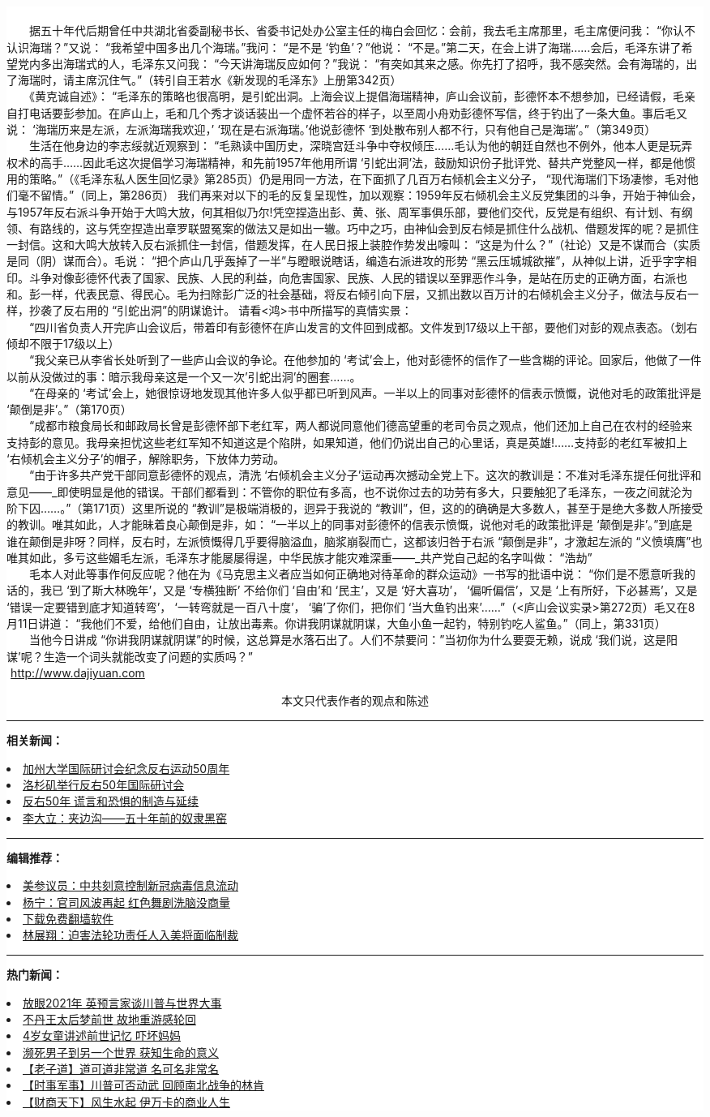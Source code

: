 <br />　　据五十年代后期曾任中共湖北省委副秘书长、省委书记处办公室主任的梅白会回忆：会前，我去毛主席那里，毛主席便问我： “你认不认识海瑞？”又说： “我希望中国多出几个海瑞。”我问： “是不是 ‘钓鱼’？”他说： “不是。”第二天，在会上讲了海瑞……会后，毛泽东讲了希望党内多出海瑞式的人，毛泽东又问我： “今天讲海瑞反应如何？”我说： “有突如其来之感。你先打了招呼，我不感突然。会有海瑞的，出了海瑞时，请主席沉住气。”（转引自王若水《新发现的毛泽东》上册第342页） <br />　　《黄克诚自述》： “毛泽东的策略也很高明，是引蛇出洞。上海会议上提倡海瑞精神，庐山会议前，彭德怀本不想参加，已经请假，毛亲自打电话要彭参加。在庐山上，毛和几个秀才谈话装出一个虚怀若谷的样子，以至周小舟劝彭德怀写信，终于钓出了一条大鱼。事后毛又说： ‘海瑞历来是左派，左派海瑞我欢迎，’ ‘现在是右派海瑞。’他说彭德怀 ‘到处散布别人都不行，只有他自己是海瑞’。”（第349页） <br />　　生活在他身边的李志绥就近观察到： “毛熟读中国历史，深晓宫廷斗争中夺权倾压……毛认为他的朝廷自然也不例外，他本人更是玩弄权术的高手……因此毛这次提倡学习海瑞精神，和先前1957年他用所谓 ‘引蛇出洞’法，鼓励知识份子批评党、替共产党整风一样，都是他惯用的策略。”（《毛泽东私人医生回忆录》第285页）仍是用同一方法，在下面抓了几百万右倾机会主义分子， “现代海瑞们下场凄惨，毛对他们毫不留情。”（同上，第286页） 我们再来对以下的毛的反复呈现性，加以观察：1959年反右倾机会主义反党集团的斗争，开始于神仙会，与1957年反右派斗争开始于大鸣大放，何其相似乃尔!凭空捏造出彭、黄、张、周军事俱乐部，要他们交代，反党是有组织、有计划、有纲领、有路线的，这与凭空捏造出章罗联盟冤案的做法又是如出一辙。巧中之巧，由神仙会到反右倾是抓住什么战机、借题发挥的呢？是抓住一封信。这和大鸣大放转入反右派抓住一封信，借题发挥，在人民日报上装腔作势发出嚎叫： “这是为什么？”（社论）又是不谋而合（实质是同（阴）谋而合）。毛说： “把个庐山几乎轰掉了一半”与瞪眼说瞎话，编造右派进攻的形势 “黑云压城城欲摧”，从神似上讲，近乎字字相印。斗争对像彭德怀代表了国家、民族、人民的利益，向危害国家、民族、人民的错误以至罪恶作斗争，是站在历史的正确方面，右派也和。彭一样，代表民意、得民心。毛为扫除彭广泛的社会基础，将反右倾引向下层，又抓出数以百万计的右倾机会主义分子，做法与反右一样，抄袭了反右用的 “引蛇出洞”的阴谋诡计。 请看<鸿>书中所描写的真情实景： <br />　　“四川省负责人开完庐山会议后，带着印有彭德怀在庐山发言的文件回到成都。文件发到17级以上干部，要他们对彭的观点表态。（划右倾却不限于17级以上） <br />　　“我父亲已从李省长处听到了一些庐山会议的争论。在他参加的 ‘考试’会上，他对彭德怀的信作了一些含糊的评论。回家后，他做了一件以前从没做过的事：暗示我母亲这是一个又一次’引蛇出洞’的圈套……。 <br />　　“在母亲的 ‘考试’会上，她很惊讶地发现其他许多人似乎都已听到风声。一半以上的同事对彭德怀的信表示愤慨，说他对毛的政策批评是 ‘颠倒是非’。”（第170页） <br />　　“成都市粮食局长和邮政局长曾是彭德怀部下老红军，两人都说同意他们德高望重的老司令员之观点，他们还加上自己在农村的经验来支持彭的意见。我母亲担忧这些老红军知不知道这是个陷阱，如果知道，他们仍说出自己的心里话，真是英雄!……支持彭的老红军被扣上 ‘右倾机会主义分子’的帽子，解除职务，下放体力劳动。 <br />　　“由于许多共产党干部同意彭德怀的观点，清洗 ‘右倾机会主义分子’运动再次撼动全党上下。这次的教训是：不准对毛泽东提任何批评和意见——_即使明显是他的错误。干部们都看到：不管你的职位有多高，也不说你过去的功劳有多大，只要触犯了毛泽东，一夜之间就沦为阶下囚……。”（第171页）这里所说的 “教训”是极端消极的，迥异于我说的 “教训”，但，这的的确确是大多数人，甚至于是绝大多数人所接受的教训。唯其如此，人才能昧着良心颠倒是非，如： “一半以上的同事对彭德怀的信表示愤慨，说他对毛的政策批评是 ‘颠倒是非’。”到底是谁在颠倒是非呀？同样，反右时，左派愤慨得几乎要得脑溢血，脑浆崩裂而亡，这都该归咎于右派 “颠倒是非”，才激起左派的 “义愤填膺”也唯其如此，多亏这些媚毛左派，毛泽东才能屡屡得逞，中华民族才能灾难深重——_共产党自己起的名字叫做： “浩劫” <br />　　毛本人对此等事作何反应呢？他在为《马克思主义者应当如何正确地对待革命的群众运动》一书写的批语中说： “你们是不愿意听我的话的，我已 ‘到了斯大林晚年’，又是 ‘专横独断’ 不给你们 ‘自由’和 ‘民主’，又是 ‘好大喜功’， ‘偏听偏信’，又是 ‘上有所好，下必甚焉’，又是 ‘错误一定要错到底才知道转弯’， ‘一转弯就是一百八十度’， ‘骗’了你们，把你们 ‘当大鱼钓出来’……”（<庐山会议实录>第272页）毛又在8月11日讲道： “我他们不爱，给他们自由，让放出毒素。你讲我阴谋就阴谋，大鱼小鱼一起钓，特别钓吃人鲨鱼。”（同上，第331页） <br />　　当他今日讲成 “你讲我阴谋就阴谋”的时候，这总算是水落石出了。人们不禁要问：”当初你为什么要耍无赖，说成 ‘我们说，这是阳谋’呢？生造一个词头就能改变了问题的实质吗？” <br /><font color=#ffffff>(http://www.dajiyuan.com)</font><br /><center><font class=GY13>本文只代表作者的观点和陈述</font></center></p>
	
<hr>


<strong>相关新闻：</strong>
<li><a href="https://github.com/nlrebu313/djy/blob/master/gb/7/6/30/n1760200.md#1">加州大学国际研讨会纪念反右运动50周年</a></li>
<li><a href="https://github.com/nlrebu313/djy/blob/master/gb/7/7/2/n1761261.md#1">洛杉矶举行反右50年国际研讨会</a></li>
<li><a href="https://github.com/nlrebu313/djy/blob/master/gb/7/7/3/n1763077.md#1">反右50年 谎言和恐惧的制造与延续</a></li>
<li><a href="https://github.com/nlrebu313/djy/blob/master/gb/7/7/4/n1763835.md#1">李大立：夹边沟——五十年前的奴隶黑窑</a></li>
<hr>


<strong>编辑推荐：</strong>
<li><a href="https://github.com/onzhi266/djy/blob/master/gb/20/2/22/n11887949.md#1">美参议员：中共刻意控制新冠病毒信息流动</a></li>
<li><a href="https://github.com/tsiac2612/djy/blob/master/gb/18/1/3/n10021983.md#1" target="_blank">杨宁：官司风波再起 红色舞剧洗脑没商量</a></li><li><a href="https://github.com/nlrebu313/www/blob/master/README.md?dfh#1" target="_blank">下载免费翻墙软件</a></li><li><a href="https://github.com/tsiac2612/djy/blob/master/gb/17/6/27/n9325401.md#1" target="_blank">林展翔：迫害法轮功责任人入美将面临制裁</a></li>
<hr>

<strong>热门新闻：</strong>
<li><a href="https://github.com/nlrebu313/djy/blob/master/gb/20/12/23/n12639978.md#1">放眼2021年 英预言家谈川普与世界大事</a></li>
<li><a href="https://github.com/nlrebu313/djy/blob/master/gb/20/12/22/n12638393.md#1">不丹王太后梦前世 故地重游感轮回</a></li>
<li><a href="https://github.com/nlrebu313/djy/blob/master/gb/20/12/23/n12639398.md#1">4岁女童讲述前世记忆 吓坏妈妈</a></li>
<li><a href="https://github.com/nlrebu313/djy/blob/master/gb/20/12/22/n12637662.md#1">濒死男子到另一个世界 获知生命的意义</a></li>
<li><a href="https://github.com/nlrebu313/djy/blob/master/gb/20/12/7/n12600854.md#1">【老子道】道可道非常道 名可名非常名</a></li>
<li><a href="https://github.com/nlrebu313/djy/blob/master/gb/20/12/24/n12643497.md#1">【时事军事】川普可否动武 回顾南北战争的林肯</a></li>
<li><a href="https://github.com/nlrebu313/djy/blob/master/gb/20/12/26/n12646520.md#1">【财商天下】风生水起 伊万卡的商业人生</a></li>